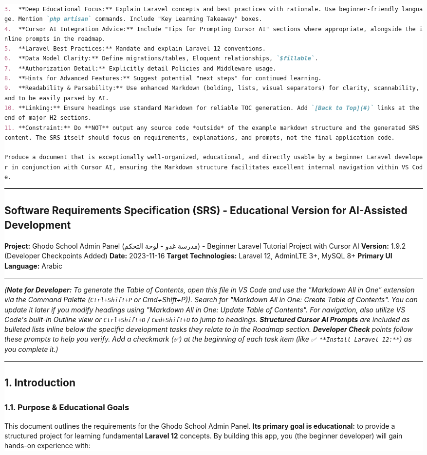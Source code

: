 ```markdown
3.  **Deep Educational Focus:** Explain Laravel concepts and best practices with rationale. Use beginner-friendly language. Mention `php artisan` commands. Include "Key Learning Takeaway" boxes.
4.  **Cursor AI Integration Advice:** Include "Tips for Prompting Cursor AI" sections where appropriate, alongside the inline prompts in the roadmap.
5.  **Laravel Best Practices:** Mandate and explain Laravel 12 conventions.
6.  **Data Model Clarity:** Define migrations/tables, Eloquent relationships, `$fillable`.
7.  **Authorization Detail:** Explicitly detail Policies and Middleware usage.
8.  **Hints for Advanced Features:** Suggest potential "next steps" for continued learning.
9.  **Readability & Parsability:** Use enhanced Markdown (bolding, lists, visual separators) for clarity, scannability, and to be easily parsed by AI.
10. **Linking:** Ensure headings use standard Markdown for reliable TOC generation. Add `[Back to Top](#)` links at the end of major H2 sections.
11. **Constraint:** Do **NOT** output any source code *outside* of the example markdown structure and the generated SRS content. The SRS itself should focus on requirements, explanations, and prompts, not the final application code.

Produce a document that is exceptionally well-organized, educational, and directly usable by a beginner Laravel developer in conjunction with Cursor AI, ensuring the Markdown structure facilitates excellent internal navigation within VS Code.
```

---

## Software Requirements Specification (SRS) - Educational Version for AI-Assisted Development

**Project:** Ghodo School Admin Panel (مدرسة غدو - لوحة التحكم) - Beginner Laravel Tutorial Project with Cursor AI
**Version:** 1.9.2 (Developer Checkpoints Added)
**Date:** 2023-11-16
**Target Technologies:** Laravel 12, AdminLTE 3+, MySQL 8+
**Primary UI Language:** Arabic

---

*(**Note for Developer:** To generate the Table of Contents, open this file in VS Code and use the "Markdown All in One" extension via the Command Palette (`Ctrl+Shift+P` or Cmd+Shift+P)). Search for "Markdown All in One: Create Table of Contents". You can update it later if you modify headings using "Markdown All in One: Update Table of Contents". For navigation, also utilize VS Code's built-in Outline view or `Ctrl+Shift+O` / `Cmd+Shift+O` to jump to headings. **Structured Cursor AI Prompts** are included as bulleted lists inline below the specific development tasks they relate to in the Roadmap section. **Developer Check** points follow these prompts to help you verify. Add a checkmark (✅) at the beginning of each task item (like `✅ **Install Laravel 12:**`) as you complete it.)*

---

## 1. Introduction

### 1.1. Purpose & Educational Goals
This document outlines the requirements for the Ghodo School Admin Panel. **Its primary goal is educational:** to provide a structured project for learning fundamental **Laravel 12** concepts. By building this app, you (the beginner developer) will gain hands-on experience with:
